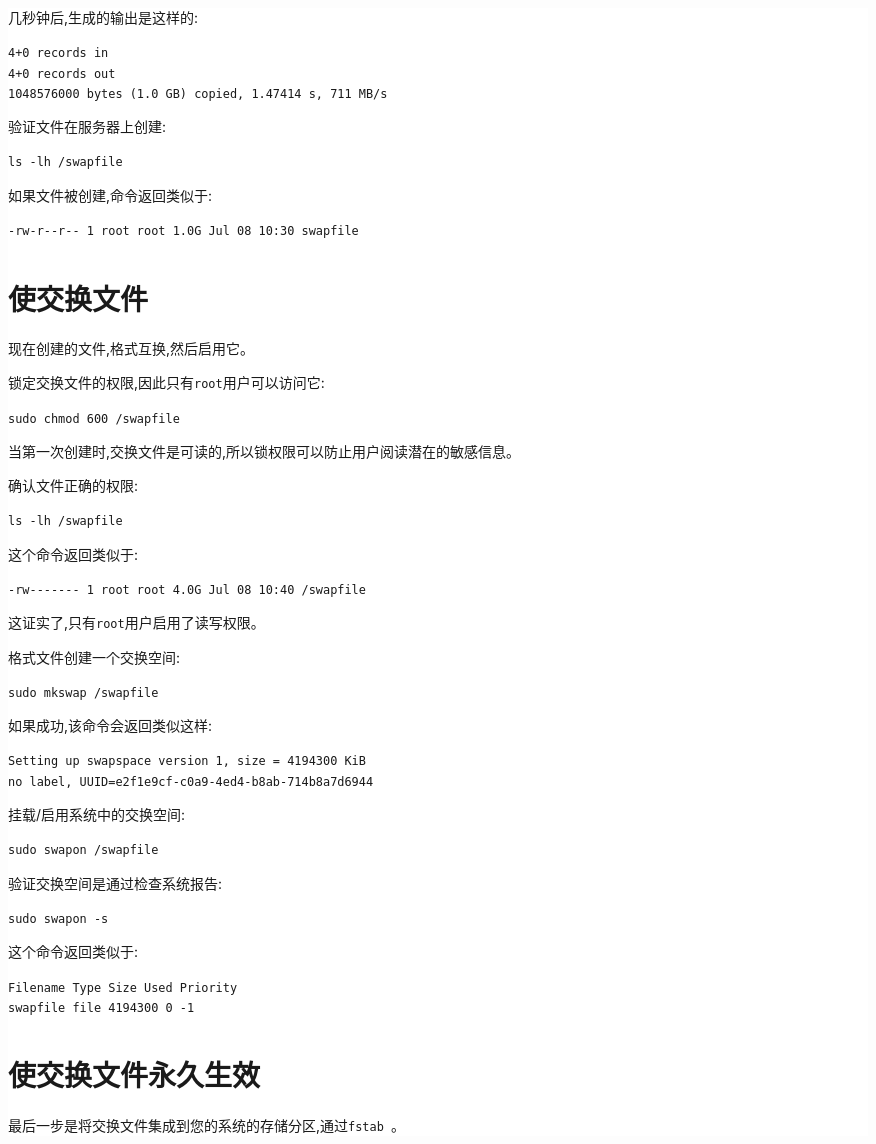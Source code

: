 几秒钟后,生成的输出是这样的:

	4+0 records in
	4+0 records out
	1048576000 bytes (1.0 GB) copied, 1.47414 s, 711 MB/s

验证文件在服务器上创建:

	ls -lh /swapfile

如果文件被创建,命令返回类似于:

	-rw-r--r-- 1 root root 1.0G Jul 08 10:30 swapfile

# 使交换文件

现在创建的文件,格式互换,然后启用它。

锁定交换文件的权限,因此只有`root`用户可以访问它:

	sudo chmod 600 /swapfile

当第一次创建时,交换文件是可读的,所以锁权限可以防止用户阅读潜在的敏感信息。

确认文件正确的权限:

	ls -lh /swapfile

这个命令返回类似于:

	-rw------- 1 root root 4.0G Jul 08 10:40 /swapfile

这证实了,只有`root`用户启用了读写权限。

格式文件创建一个交换空间:

	sudo mkswap /swapfile

如果成功,该命令会返回类似这样:

	Setting up swapspace version 1, size = 4194300 KiB
	no label, UUID=e2f1e9cf-c0a9-4ed4-b8ab-714b8a7d6944

挂载/启用系统中的交换空间:

	sudo swapon /swapfile

验证交换空间是通过检查系统报告:

	sudo swapon -s

这个命令返回类似于:

	Filename Type Size Used Priority
	swapfile file 4194300 0 -1

# 使交换文件永久生效

最后一步是将交换文件集成到您的系统的存储分区,通过`fstab `。
